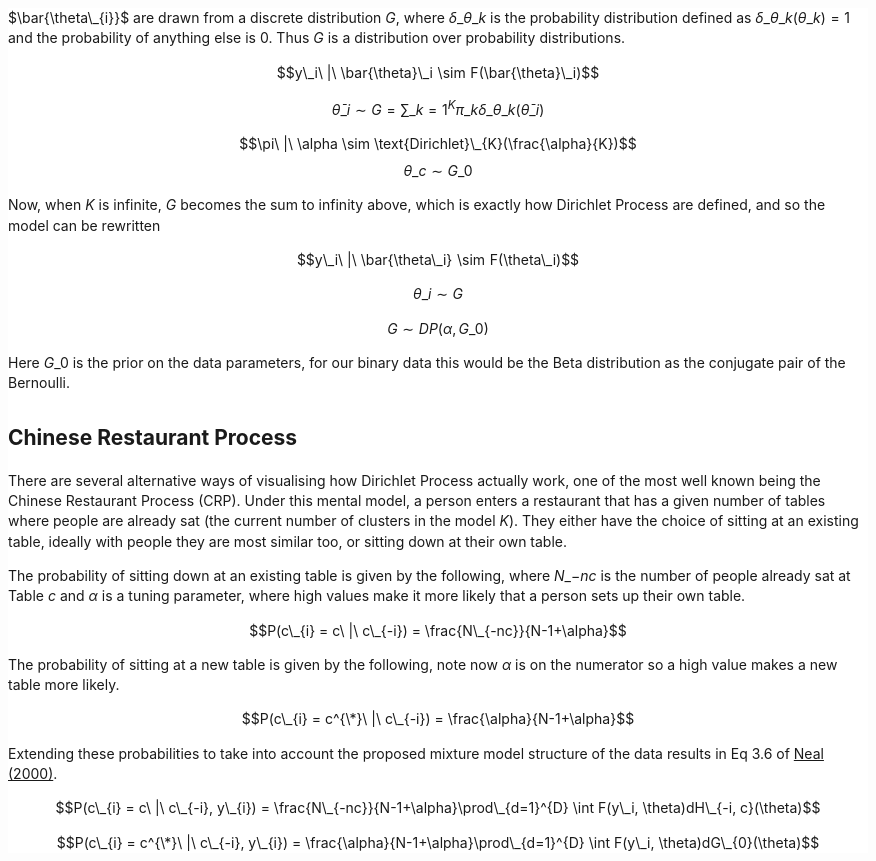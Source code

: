 $\bar{\theta\_{i}}$ are drawn from a discrete distribution $G$, where
$\delta\_{\theta\_k}$ is the probability distribution defined as $\delta\_{\theta\_k}(\theta\_k) = 1$
and the probability of anything else is $0$. 
Thus $G$ is a distribution over probability distributions.

$$y\_i\ |\ \bar{\theta}\_i \sim F(\bar{\theta}\_i)$$

$$\bar{\theta}\_i \sim G = \sum\_{k=1}^{K} \pi\_k \delta\_{\theta\_k}(\bar{\theta}\_i)$$

$$\pi\ |\ \alpha \sim \text{Dirichlet}\_{K}(\frac{\alpha}{K})$$
$$\theta\_c \sim G\_0$$

Now, when $K$ is infinite, $G$ becomes the sum to infinity above, which
is exactly how Dirichlet Process are defined, and so the model can be rewritten 

$$y\_i\ |\ \bar{\theta\_i} \sim F(\theta\_i)$$

$$\theta\_i \sim G$$

$$G \sim DP(\alpha, G\_0)$$

Here $G\_0$ is the prior on the data parameters, for our
binary data this would be the Beta distribution as the
conjugate pair of the Bernoulli.

Chinese Restaurant Process
--------------------------

There are several alternative ways of visualising how Dirichlet Process
actually work, one of the most well known being the Chinese Restaurant
Process (CRP). Under this mental model, a person enters a restaurant that has a
given number of tables where people are already sat (the current number
of clusters in the model $K$). They either have the choice of sitting at
an existing table, ideally with people they are most similar too, or
sitting down at their own table.

The probability of sitting down at an existing table is given by the
following, where $N\_{-nc}$ is the number of people already
sat at Table $c$ and $\alpha$ is a tuning parameter, where high values make
it more likely that a person sets up their own table.

$$P(c\_{i} = c\ |\ c\_{-i}) = \frac{N\_{-nc}}{N-1+\alpha}$$

The probability of sitting at a new table is given by the following,
note now $α$ is on the numerator so a high value makes a new table more
likely.

$$P(c\_{i} = c^{\*}\ |\ c\_{-i}) = \frac{\alpha}{N-1+\alpha}$$

Extending these probabilities to take into account the proposed mixture
model structure of the data results in Eq 3.6 of [Neal
(2000)](http://www.stat.columbia.edu/npbayes/papers/neal_sampling.pdf).

$$P(c\_{i} = c\ |\ c\_{-i}, y\_{i}) = \frac{N\_{-nc}}{N-1+\alpha}\prod\_{d=1}^{D} \int F(y\_i, \theta)dH\_{-i, c}(\theta)$$

$$P(c\_{i} = c^{\*}\ |\ c\_{-i}, y\_{i}) = \frac{\alpha}{N-1+\alpha}\prod\_{d=1}^{D} \int F(y\_i, \theta)dG\_{0}(\theta)$$

